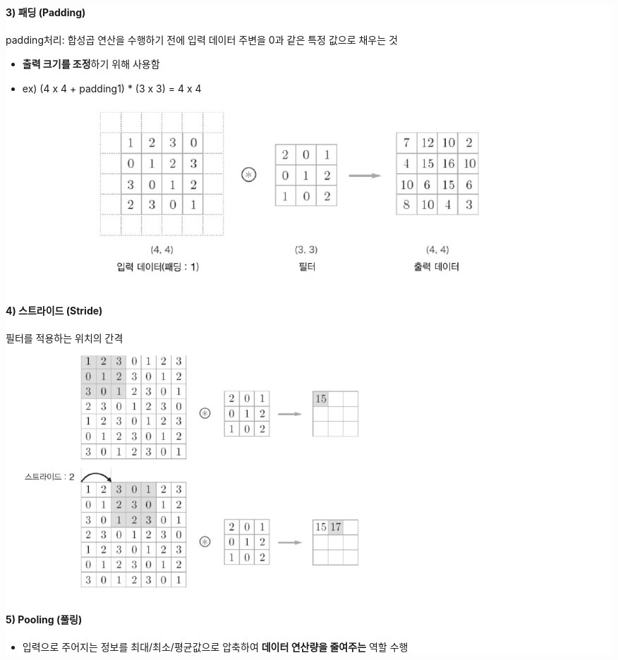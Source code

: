 

#### 3) 패딩 (Padding)

padding처리: 합성곱 연산을 수행하기 전에 입력 데이터 주변을 0과 같은 특정 값으로 채우는 것

- **출력 크기를 조정**하기 위해 사용함

- ex) (4 x 4 + padding1) * (3 x 3) = 4 x 4

![image-20220404001942452](220331.assets/image-20220404001942452.png)



#### 4) 스트라이드 (Stride)

필터를 적용하는 위치의 간격

![image-20220404145642126](220331.assets/image-20220404145642126.png)



#### 5) Pooling (풀링)

- 입력으로 주어지는 정보를 최대/최소/평균값으로 압축하여 **데이터 연산량을 줄여주는** 역할 수행
